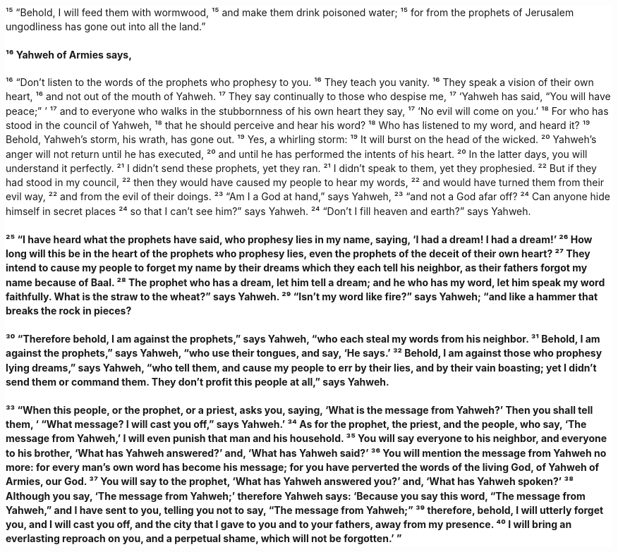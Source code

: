 ¹⁵ “Behold, I will feed them with wormwood, ¹⁵ and make them drink poisoned water; ¹⁵ for from the prophets of Jerusalem ungodliness has gone out into all the land.” 
#### ¹⁶ Yahweh of Armies says, 

¹⁶ “Don’t listen to the words of the prophets who prophesy to you. ¹⁶ They teach you vanity. ¹⁶ They speak a vision of their own heart, ¹⁶ and not out of the mouth of Yahweh. ¹⁷ They say continually to those who despise me, ¹⁷ ‘Yahweh has said, “You will have peace;” ’ ¹⁷ and to everyone who walks in the stubbornness of his own heart they say, ¹⁷ ‘No evil will come on you.’ ¹⁸ For who has stood in the council of Yahweh, ¹⁸ that he should perceive and hear his word? ¹⁸ Who has listened to my word, and heard it? ¹⁹ Behold, Yahweh’s storm, his wrath, has gone out. ¹⁹ Yes, a whirling storm: ¹⁹ It will burst on the head of the wicked. ²⁰ Yahweh’s anger will not return until he has executed, ²⁰ and until he has performed the intents of his heart. ²⁰ In the latter days, you will understand it perfectly. ²¹ I didn’t send these prophets, yet they ran. ²¹ I didn’t speak to them, yet they prophesied. ²² But if they had stood in my council, ²² then they would have caused my people to hear my words, ²² and would have turned them from their evil way, ²² and from the evil of their doings. ²³ “Am I a God at hand,” says Yahweh, ²³ “and not a God afar off? ²⁴ Can anyone hide himself in secret places ²⁴ so that I can’t see him?” says Yahweh. ²⁴ “Don’t I fill heaven and earth?” says Yahweh. 
#### ²⁵ “I have heard what the prophets have said, who prophesy lies in my name, saying, ‘I had a dream! I had a dream!’ ²⁶ How long will this be in the heart of the prophets who prophesy lies, even the prophets of the deceit of their own heart? ²⁷ They intend to cause my people to forget my name by their dreams which they each tell his neighbor, as their fathers forgot my name because of Baal. ²⁸ The prophet who has a dream, let him tell a dream; and he who has my word, let him speak my word faithfully. What is the straw to the wheat?” says Yahweh. ²⁹ “Isn’t my word like fire?” says Yahweh; “and like a hammer that breaks the rock in pieces? 


#### ³⁰ “Therefore behold, I am against the prophets,” says Yahweh, “who each steal my words from his neighbor. ³¹ Behold, I am against the prophets,” says Yahweh, “who use their tongues, and say, ‘He says.’ ³² Behold, I am against those who prophesy lying dreams,” says Yahweh, “who tell them, and cause my people to err by their lies, and by their vain boasting; yet I didn’t send them or command them. They don’t profit this people at all,” says Yahweh. 


#### ³³ “When this people, or the prophet, or a priest, asks you, saying, ‘What is the message from Yahweh?’ Then you shall tell them, ‘ “What message? I will cast you off,” says Yahweh.’ ³⁴ As for the prophet, the priest, and the people, who say, ‘The message from Yahweh,’ I will even punish that man and his household. ³⁵ You will say everyone to his neighbor, and everyone to his brother, ‘What has Yahweh answered?’ and, ‘What has Yahweh said?’ ³⁶ You will mention the message from Yahweh no more: for every man’s own word has become his message; for you have perverted the words of the living God, of Yahweh of Armies, our God. ³⁷ You will say to the prophet, ‘What has Yahweh answered you?’ and, ‘What has Yahweh spoken?’ ³⁸ Although you say, ‘The message from Yahweh;’ therefore Yahweh says: ‘Because you say this word, “The message from Yahweh,” and I have sent to you, telling you not to say, “The message from Yahweh;” ³⁹ therefore, behold, I will utterly forget you, and I will cast you off, and the city that I gave to you and to your fathers, away from my presence. ⁴⁰ I will bring an everlasting reproach on you, and a perpetual shame, which will not be forgotten.’ ” 
